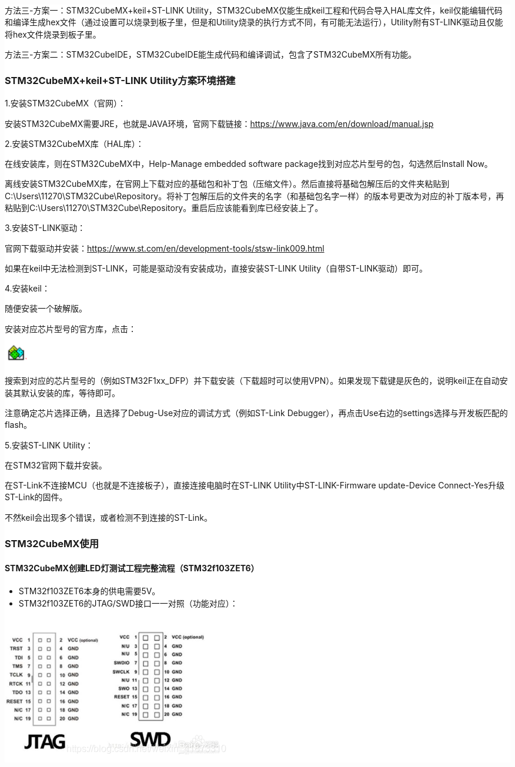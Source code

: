 方法三-方案一：STM32CubeMX+keil+ST-LINK Utility，STM32CubeMX仅能生成keil工程和代码合导入HAL库文件，keil仅能编辑代码和编译生成hex文件（通过设置可以烧录到板子里，但是和Utility烧录的执行方式不同，有可能无法运行），Utility附有ST-LINK驱动且仅能将hex文件烧录到板子里。

方法三-方案二：STM32CubeIDE，STM32CubeIDE能生成代码和编译调试，包含了STM32CubeMX所有功能。

### STM32CubeMX+keil+ST-LINK Utility方案环境搭建

1.安装STM32CubeMX（官网）：

安装STM32CubeMX需要JRE，也就是JAVA环境，官网下载链接：https://www.java.com/en/download/manual.jsp

2.安装STM32CubeMX库（HAL库）：

在线安装库，则在STM32CubeMX中，Help-Manage embedded software package找到对应芯片型号的包，勾选然后Install Now。

离线安装STM32CubeMX库，在官网上下载对应的基础包和补丁包（压缩文件）。然后直接将基础包解压后的文件夹粘贴到C:\Users\11270\STM32Cube\Repository。将补丁包解压后的文件夹的名字（和基础包名字一样）的版本号更改为对应的补丁版本号，再粘贴到C:\Users\11270\STM32Cube\Repository。重启后应该能看到库已经安装上了。

3.安装ST-LINK驱动：

官网下载驱动并安装：https://www.st.com/en/development-tools/stsw-link009.html

如果在keil中无法检测到ST-LINK，可能是驱动没有安装成功，直接安装ST-LINK Utility（自带ST-LINK驱动）即可。

4.安装keil：

随便安装一个破解版。

安装对应芯片型号的官方库，点击：

![de61ab37efaed7eed5d5a5b67563f086.png](/_resources/de61ab37efaed7eed5d5a5b67563f086.png)

搜索到对应的芯片型号的（例如STM32F1xx_DFP）并下载安装（下载超时可以使用VPN）。如果发现下载键是灰色的，说明keil正在自动安装其默认安装的库，等待即可。

注意确定芯片选择正确，且选择了Debug-Use对应的调试方式（例如ST-Link Debugger），再点击Use右边的settings选择与开发板匹配的flash。

5.安装ST-LINK Utility：

在STM32官网下载并安装。

在ST-Link不连接MCU（也就是不连接板子），直接连接电脑时在ST-LINK Utility中ST-LINK-Firmware update-Device Connect-Yes升级ST-Link的固件。

不然keil会出现多个错误，或者检测不到连接的ST-Link。

### STM32CubeMX使用

#### STM32CubeMX创建LED灯测试工程完整流程（STM32f103ZET6）

- STM32f103ZET6本身的供电需要5V。
- STM32f103ZET6的JTAG/SWD接口一一对照（功能对应）：

![7302a65866ea62dc89b92ab2fe924170.png](/_resources/7302a65866ea62dc89b92ab2fe924170.png)
